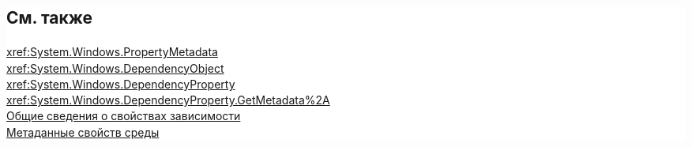 ## См. также  
 <xref:System.Windows.PropertyMetadata>   
 <xref:System.Windows.DependencyObject>   
 <xref:System.Windows.DependencyProperty>   
 <xref:System.Windows.DependencyProperty.GetMetadata%2A>   
 [Общие сведения о свойствах зависимости](../../../../docs/framework/wpf/advanced/dependency-properties-overview.md)   
 [Метаданные свойств среды](../../../../docs/framework/wpf/advanced/framework-property-metadata.md)